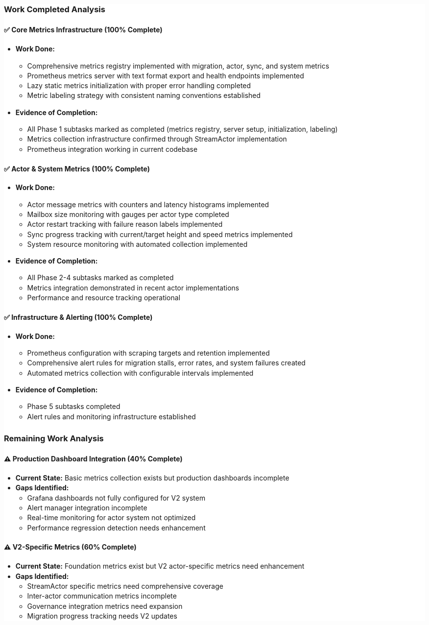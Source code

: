 ### Work Completed Analysis

#### ✅ **Core Metrics Infrastructure (100% Complete)**
- **Work Done:**
  - Comprehensive metrics registry implemented with migration, actor, sync, and system metrics
  - Prometheus metrics server with text format export and health endpoints implemented
  - Lazy static metrics initialization with proper error handling completed
  - Metric labeling strategy with consistent naming conventions established

- **Evidence of Completion:**
  - All Phase 1 subtasks marked as completed (metrics registry, server setup, initialization, labeling)
  - Metrics collection infrastructure confirmed through StreamActor implementation
  - Prometheus integration working in current codebase

#### ✅ **Actor & System Metrics (100% Complete)**
- **Work Done:**
  - Actor message metrics with counters and latency histograms implemented
  - Mailbox size monitoring with gauges per actor type completed
  - Actor restart tracking with failure reason labels implemented
  - Sync progress tracking with current/target height and speed metrics implemented
  - System resource monitoring with automated collection implemented

- **Evidence of Completion:**
  - All Phase 2-4 subtasks marked as completed
  - Metrics integration demonstrated in recent actor implementations
  - Performance and resource tracking operational

#### ✅ **Infrastructure & Alerting (100% Complete)**
- **Work Done:**
  - Prometheus configuration with scraping targets and retention implemented
  - Comprehensive alert rules for migration stalls, error rates, and system failures created
  - Automated metrics collection with configurable intervals implemented

- **Evidence of Completion:**
  - Phase 5 subtasks completed
  - Alert rules and monitoring infrastructure established

### Remaining Work Analysis

#### ⚠️ **Production Dashboard Integration (40% Complete)**
- **Current State:** Basic metrics collection exists but production dashboards incomplete
- **Gaps Identified:**
  - Grafana dashboards not fully configured for V2 system
  - Alert manager integration incomplete
  - Real-time monitoring for actor system not optimized
  - Performance regression detection needs enhancement

#### ⚠️ **V2-Specific Metrics (60% Complete)**
- **Current State:** Foundation metrics exist but V2 actor-specific metrics need enhancement
- **Gaps Identified:**
  - StreamActor specific metrics need comprehensive coverage
  - Inter-actor communication metrics incomplete
  - Governance integration metrics need expansion
  - Migration progress tracking needs V2 updates
